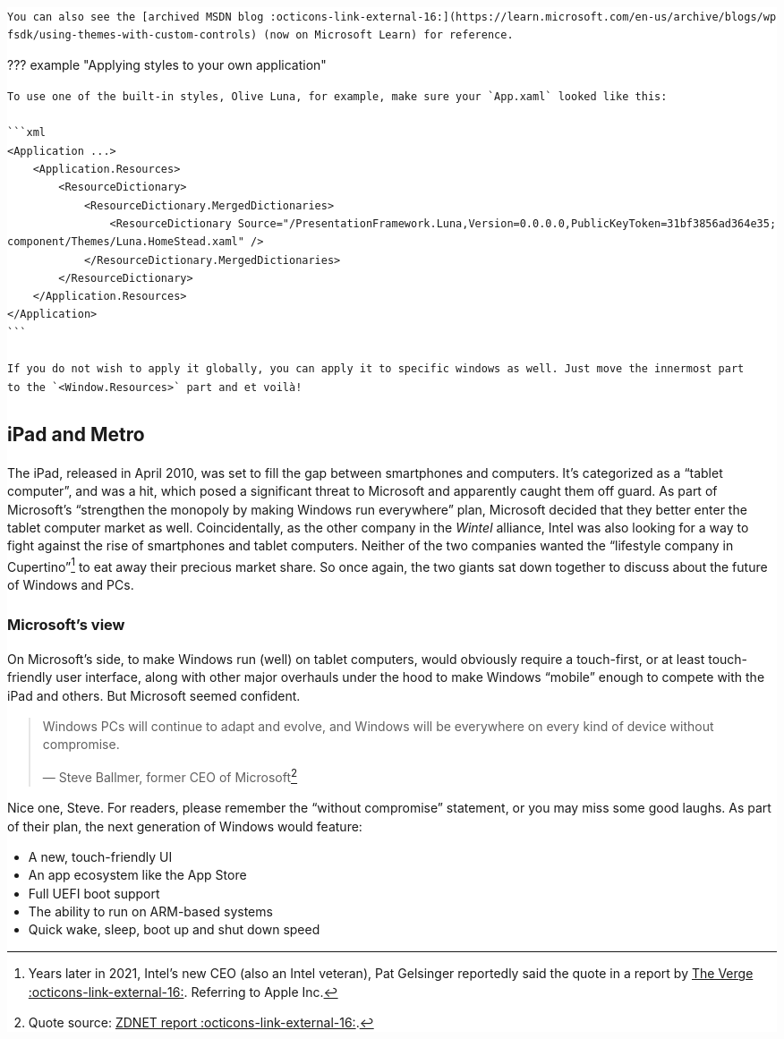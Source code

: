     You can also see the [archived MSDN blog :octicons-link-external-16:](https://learn.microsoft.com/en-us/archive/blogs/wpfsdk/using-themes-with-custom-controls) (now on Microsoft Learn) for reference.

??? example "Applying styles to your own application"

    To use one of the built-in styles, Olive Luna, for example, make sure your `App.xaml` looked like this:

    ```xml
    <Application ...>
        <Application.Resources>
            <ResourceDictionary>
                <ResourceDictionary.MergedDictionaries>
                    <ResourceDictionary Source="/PresentationFramework.Luna,Version=0.0.0.0,PublicKeyToken=31bf3856ad364e35;component/Themes/Luna.HomeStead.xaml" />
                </ResourceDictionary.MergedDictionaries>
            </ResourceDictionary>
        </Application.Resources>
    </Application>
    ```

    If you do not wish to apply it globally, you can apply it to specific windows as well. Just move the innermost part
    to the `<Window.Resources>` part and et voilà!

## iPad and Metro

The iPad, released in April 2010, was set to fill the gap between smartphones and computers. It’s categorized as a “tablet computer”, and was a hit, which posed a significant threat to Microsoft and apparently caught them off guard. As part of Microsoft’s “strengthen the monopoly by making Windows run everywhere” plan, Microsoft decided that they better enter the tablet computer market as well. Coincidentally, as the other company in the *Wintel* alliance, Intel was also looking for a way to fight against the rise of smartphones and tablet computers. Neither of the two companies wanted the “lifestyle company in Cupertino”[^4] to eat away their precious market share. So once again, the two giants sat down together to discuss about the future of Windows and PCs.

### Microsoft’s view

On Microsoft’s side, to make Windows run (well) on tablet computers, would obviously require a touch-first, or at least touch-friendly user interface, along with other major overhauls under the hood to make Windows “mobile” enough to compete with the iPad and others. But Microsoft seemed confident.

> Windows PCs will continue to adapt and evolve, and Windows will be everywhere on every kind of device without compromise.
>
> — Steve Ballmer, former CEO of Microsoft[^5]

Nice one, Steve. For readers, please remember the “without compromise” statement, or you may miss some good laughs. As part of their plan, the next generation of Windows would feature:

- A new, touch-friendly UI
- An app ecosystem like the App Store
- Full UEFI boot support
- The ability to run on ARM-based systems
- Quick wake, sleep, boot up and shut down speed


[^1]: See the [Neowin report :octicons-link-external-16:](https://www.neowin.net/news/windows-95-start-up-music-composed-on-a-mac/).
[^2]: Microsoft headquarters is located in Redmond, Washington, United States.
[^3]: You can still do it in IDE’s designer when developing WPF applications, but it is no longer recommended.
[^4]: Years later in 2021, Intel’s new CEO (also an Intel veteran), Pat Gelsinger reportedly said the quote in a report by [The Verge :octicons-link-external-16:](https://www.theverge.com/2021/1/15/22232554/intel-ceo-apple-lifestyle-company-cpus-comment). Referring to Apple Inc.
[^5]: Quote source: [ZDNET report :octicons-link-external-16:](https://www.zdnet.com/article/ces-windows-to-run-on-arm-chips-says-microsoft/).
[^6]: See Linus Tech Tips’ rant about Modern Standby: [:fontawesome-brands-youtube: Microsoft is Forcing me to Buy MacBooks - Windows Modern Standby](https://www.youtube.com/watch?v=OHKKcd3sx2c).
[^7]: Per time of General Availability (GA), Windows 8 RTM (Released to Manufacturing) was earlier on August 1, 2012.
[^8]: Per Microsoft, *Metro* has always meant to be an internal codename only. Its other name, “Modern UI” came from Microsoft executive Qi Lu [on the MIXX conference :octicons-link-external-16:](https://news.microsoft.com/2012/10/01/qi-lu-iab-mixx-conference-keynote/). Later Microsoft confirmed ([ZDNET report :octicons-link-external-16:](https://www.zdnet.com/article/microsoft-design-language-the-newest-official-way-to-refer-to-metro/)) its official name as “Microsoft Design Language”.
[^9]: Your milage may vary.
[^10]: While “Desktop”, as a *Metro* app, is closed, all Windows desktop applications and their windows remained open. You normally cannot return to desktop until you click or tap the Desktop tile in the Start Menu again. This adds another layer of confusion to users.
[^11]: Quote source: [:fontawesome-brands-youtube: Steve Jobs on Touch Screen PCs](https://www.youtube.com/watch?v=9TcJ45Y2z30).
[^12]: At that time, Windows Store only offers packaged WinRT applications, packaged Win32 applications like what we have nowadays is not there until Windows 10.
[^13]: See [Winaero’s registry tweak :octicons-link-external-16:](https://winaero.com/change-network-icon-click-action-in-windows-10/) to bring it back.
[^14]: Fearing to break ancient software, when queried through Win32 APIs, the `10.0` version is only returned for apps that explicitly declared Windows 10 compatibility in their manifests, while for everyone else the NT kernel version of Windows 8.1 that is `6.3.9600` will be returned. If applications chose to retrieve version information through WMI (Windows Management Instrumentation), the actual version will be returned regardless of compatibility.
[^15]: Referring to Satya Nadella, Microsoft’s new CEO after Steve Ballmer since February 2014.
[^16]: The statement, which [aged well :octicons-link-external-16:](https://blogs.windows.com/windowsexperience/2021/08/31/windows-11-available-on-october-5/), was made by Microsoft employee Jerry Nixon [at the 2015 Ignite Conference :octicons-link-external-16:](https://www.theverge.com/2015/5/7/8568473/windows-10-last-version-of-windows). But remains [controversial :octicons-link-external-16:](https://www.pcworld.com/article/394724/why-is-there-a-windows-11-if-windows-10-is-the-last-windows.html) since it may be taken out of context by media or others.